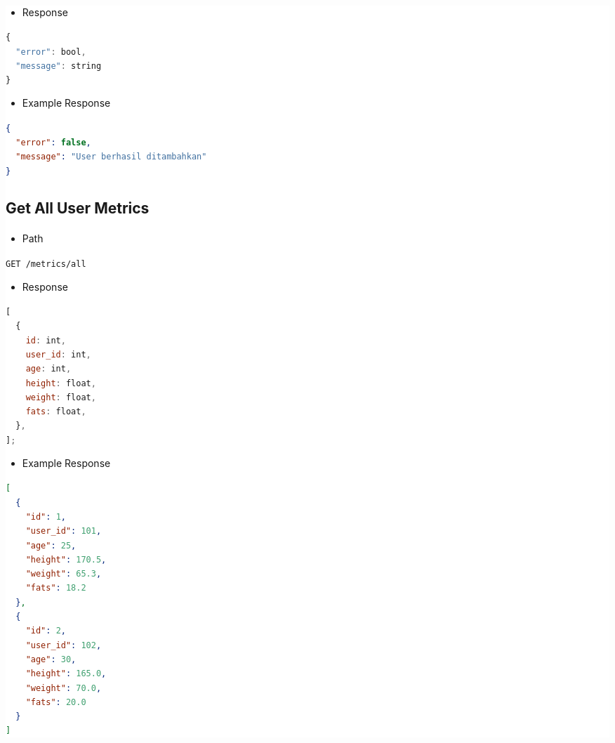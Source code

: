 - Response

```javascript
{
  "error": bool,
  "message": string
}
```

- Example Response

```json
{
  "error": false,
  "message": "User berhasil ditambahkan"
}
```

## Get All User Metrics

- Path

```http
GET /metrics/all
```

- Response

```javascript
[
  {
    id: int,
    user_id: int,
    age: int,
    height: float,
    weight: float,
    fats: float,
  },
];
```

- Example Response

```json
[
  {
    "id": 1,
    "user_id": 101,
    "age": 25,
    "height": 170.5,
    "weight": 65.3,
    "fats": 18.2
  },
  {
    "id": 2,
    "user_id": 102,
    "age": 30,
    "height": 165.0,
    "weight": 70.0,
    "fats": 20.0
  }
]
```
